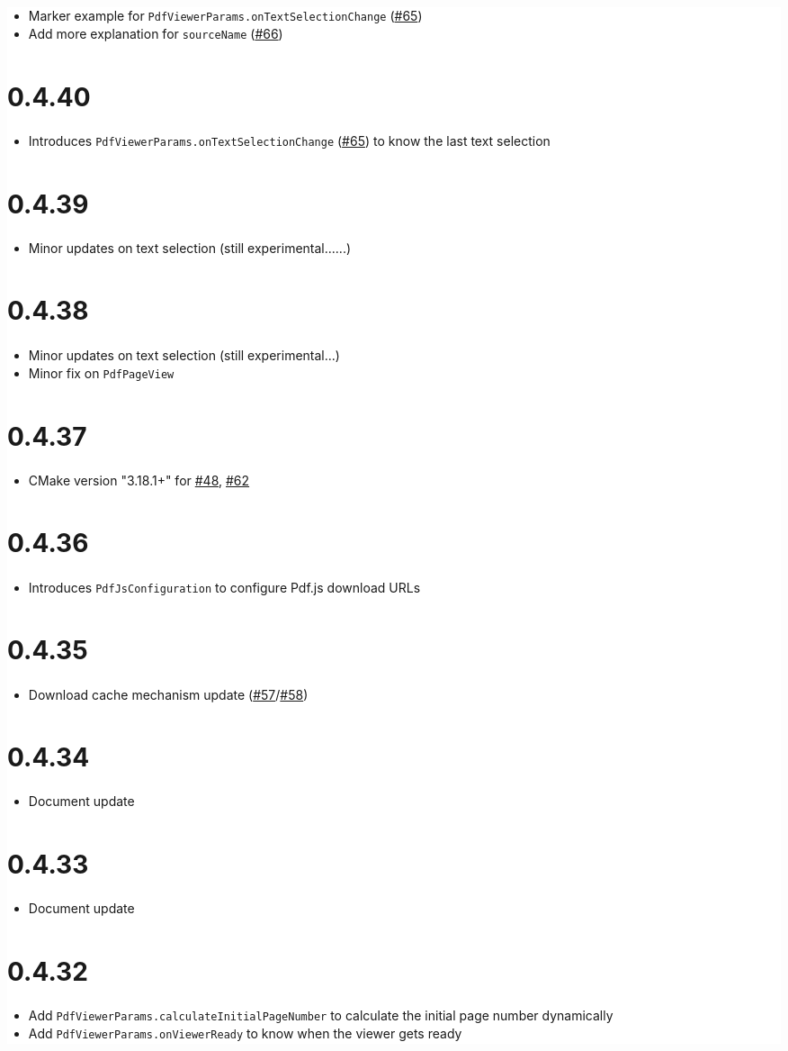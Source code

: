 - Marker example for `PdfViewerParams.onTextSelectionChange` ([#65](https://github.com/espresso3389/pdfrx/issues/65))
- Add more explanation for `sourceName` ([#66](https://github.com/espresso3389/pdfrx/issues/66))

# 0.4.40

- Introduces `PdfViewerParams.onTextSelectionChange` ([#65](https://github.com/espresso3389/pdfrx/issues/65)) to know the last text selection

# 0.4.39

- Minor updates on text selection (still experimental......)

# 0.4.38

- Minor updates on text selection (still experimental...)
- Minor fix on `PdfPageView`

# 0.4.37

- CMake version "3.18.1+" for [#48](https://github.com/espresso3389/pdfrx/issues/48), [#62](https://github.com/espresso3389/pdfrx/issues/62)

# 0.4.36

- Introduces `PdfJsConfiguration` to configure Pdf.js download URLs

# 0.4.35

- Download cache mechanism update ([#57](https://github.com/espresso3389/pdfrx/issues/57)/[#58](https://github.com/espresso3389/pdfrx/issues/58))

# 0.4.34

- Document update

# 0.4.33

- Document update

# 0.4.32

- Add `PdfViewerParams.calculateInitialPageNumber` to calculate the initial page number dynamically
- Add `PdfViewerParams.onViewerReady` to know when the viewer gets ready

